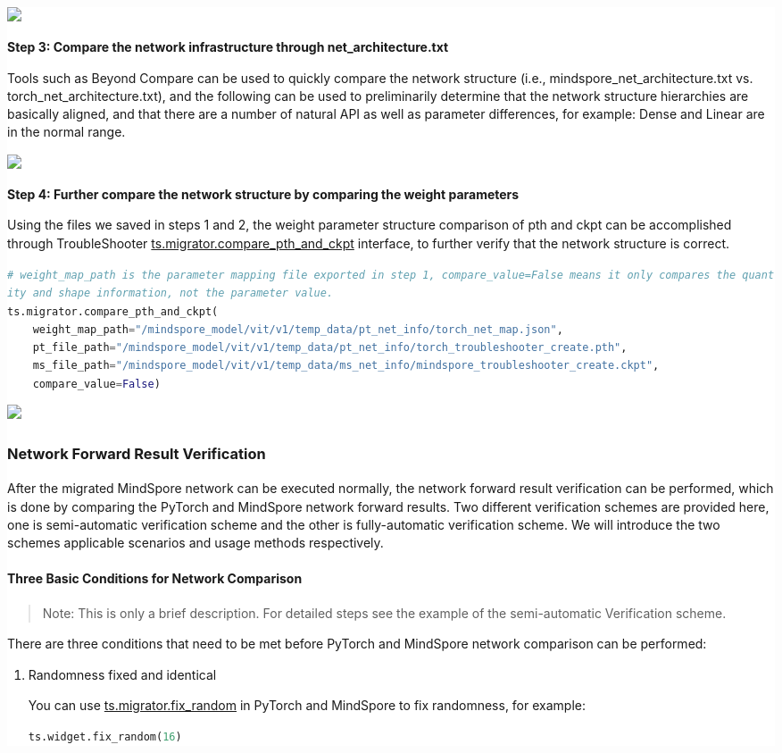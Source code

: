 ![](https://mindspore-website.obs.cn-north-4.myhuaweicloud.com/website-images/r2.1/docs/mindspore/source_zh_cn/migration_guide/images/image2.png)

**Step 3: Compare the network infrastructure through net_architecture.txt**

Tools such as Beyond Compare can be used to quickly compare the network structure (i.e., mindspore_net_architecture.txt vs. torch_net_architecture.txt), and the following can be used to preliminarily determine that the network structure hierarchies are basically aligned, and that there are a number of natural API as well as parameter differences, for example: Dense and Linear are in the normal range.

![](https://mindspore-website.obs.cn-north-4.myhuaweicloud.com/website-images/r2.1/docs/mindspore/source_zh_cn/migration_guide/images/image3.png)

**Step 4: Further compare the network structure by comparing the weight parameters**

Using the files we saved in steps 1 and 2, the weight parameter structure comparison of pth and ckpt can be accomplished through TroubleShooter [ts.migrator.compare_pth_and_ckpt](https://gitee.com/mindspore/toolkits/blob/master/troubleshooter/docs/api/migrator/compare_pth_and_ckpt.md#) interface, to further verify that the network structure is correct.

```python
# weight_map_path is the parameter mapping file exported in step 1, compare_value=False means it only compares the quantity and shape information, not the parameter value.
ts.migrator.compare_pth_and_ckpt(
    weight_map_path="/mindspore_model/vit/v1/temp_data/pt_net_info/torch_net_map.json",
    pt_file_path="/mindspore_model/vit/v1/temp_data/pt_net_info/torch_troubleshooter_create.pth",
    ms_file_path="/mindspore_model/vit/v1/temp_data/ms_net_info/mindspore_troubleshooter_create.ckpt",
    compare_value=False)
```

![](https://mindspore-website.obs.cn-north-4.myhuaweicloud.com/website-images/r2.1/docs/mindspore/source_zh_cn/migration_guide/images/image4.png)

### Network Forward Result Verification

After the migrated MindSpore network can be executed normally, the network forward result verification can be performed, which is done by comparing the PyTorch and MindSpore network forward results. Two different verification schemes are provided here, one is semi-automatic verification scheme and the other is fully-automatic verification scheme. We will introduce the two schemes applicable scenarios and usage methods respectively.

#### Three Basic Conditions for Network Comparison

> Note: This is only a brief description. For detailed steps see the example of the semi-automatic Verification scheme.

There are three conditions that need to be met before PyTorch and MindSpore network comparison can be performed:

1. Randomness fixed and identical

    You can use [ts.migrator.fix_random](https://gitee.com/mindspore/toolkits/blob/master/troubleshooter/docs/api/widget/fix_random.md#) in PyTorch and MindSpore to fix randomness, for example:

    ```python
    ts.widget.fix_random(16)
    ```
